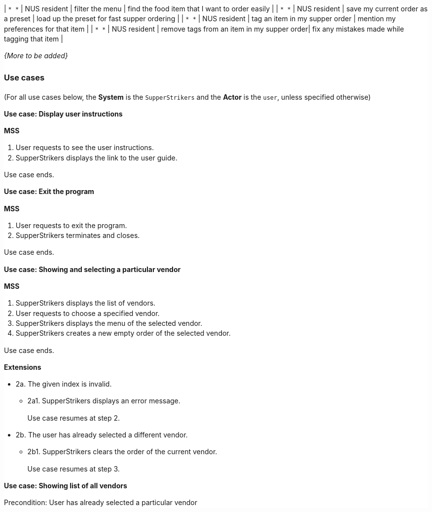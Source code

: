 | `* *` | NUS  resident | filter the menu | find the food item that I want to order easily |
| `* *` | NUS resident | save my current order as a preset | load up the preset for fast supper ordering |
| `* *` | NUS resident | tag an item in my supper order | mention my preferences for that item |
| `* *` | NUS resident | remove tags from an item in my supper order| fix any mistakes made while tagging that item |

*{More to be added}*

### Use cases

(For all use cases below, the **System** is the `SupperStrikers` and the **Actor** is the `user`, unless specified otherwise)

**Use case: Display user instructions**

**MSS**

1. User requests to see the user instructions.
2. SupperStrikers displays the link to the user guide.

  Use case ends.

**Use case: Exit the program**

**MSS**

1. User requests to exit the program.
2. SupperStrikers terminates and closes.

  Use case ends.

**Use case: Showing and selecting a particular vendor**

**MSS**

1. SupperStrikers displays the list of vendors.
2. User requests to choose a specified vendor.
3. SupperStrikers displays the menu of the selected vendor.
4. SupperStrikers creates a new empty order of the selected vendor.

  Use case ends.

**Extensions**

- 2a. The given index is invalid.

  - 2a1. SupperStrikers displays an error message.

    Use case resumes at step 2.
  
- 2b. The user has already selected a different vendor.
  
  - 2b1. SupperStrikers clears the order of the current vendor.
  
    Use case resumes at step 3.


**Use case: Showing list of all vendors**

Precondition: User has already selected a particular vendor 
